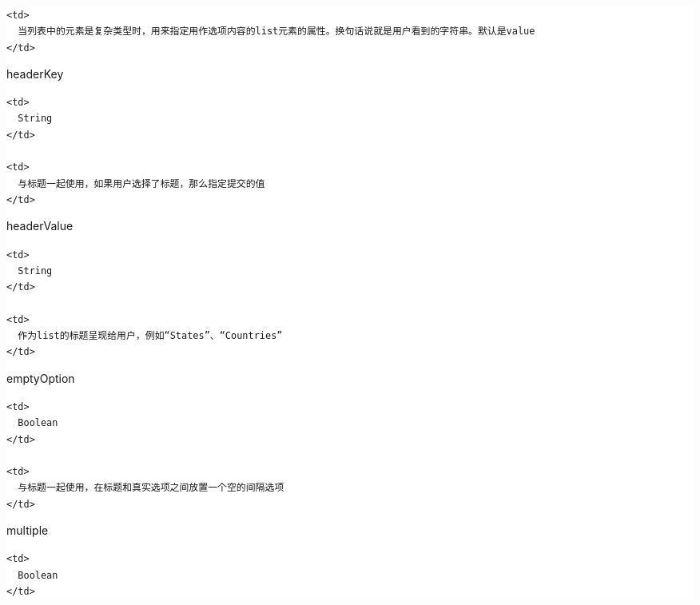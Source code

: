     <td>
      当列表中的元素是复杂类型时，用来指定用作选项内容的list元素的属性。换句话说就是用户看到的字符串。默认是value
    </td>
  </tr>
  
  <tr>
    <td>
      headerKey
    </td>
    
    <td>
      String
    </td>
    
    <td>
      与标题一起使用，如果用户选择了标题，那么指定提交的值
    </td>
  </tr>
  
  <tr>
    <td>
      headerValue
    </td>
    
    <td>
      String
    </td>
    
    <td>
      作为list的标题呈现给用户，例如“States”、“Countries”
    </td>
  </tr>
  
  <tr>
    <td>
      emptyOption
    </td>
    
    <td>
      Boolean
    </td>
    
    <td>
      与标题一起使用，在标题和真实选项之间放置一个空的间隔选项
    </td>
  </tr>
  
  <tr>
    <td>
      multiple
    </td>
    
    <td>
      Boolean
    </td>
    